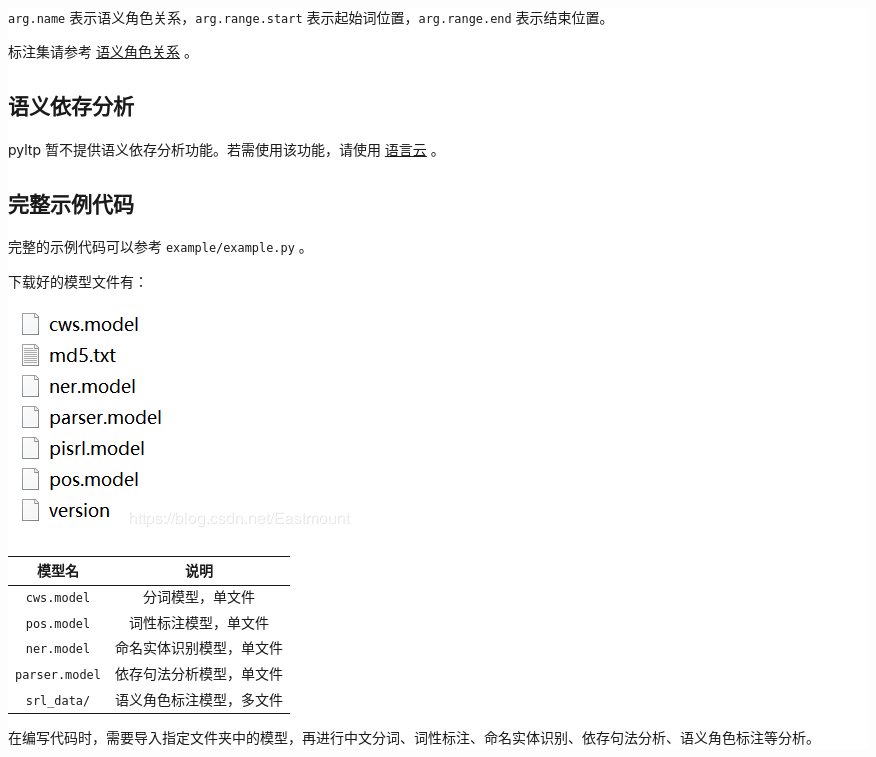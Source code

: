 `arg.name` 表示语义角色关系，`arg.range.start` 表示起始词位置，`arg.range.end` 表示结束位置。

标注集请参考 [语义角色关系](http://ltp.readthedocs.org/zh_CN/latest/appendix.html#id6) 。

## 语义依存分析

pyltp 暂不提供语义依存分析功能。若需使用该功能，请使用 [语言云](http://www.ltp-cloud.com/) 。

## 完整示例代码

完整的示例代码可以参考 `example/example.py` 。







下载好的模型文件有：

![1](1.png)

|     模型名     |           说明           |
| :------------: | :----------------------: |
|  `cws.model`   |     分词模型，单文件     |
|  `pos.model`   |   词性标注模型，单文件   |
|  `ner.model`   | 命名实体识别模型，单文件 |
| `parser.model` | 依存句法分析模型，单文件 |
|  `srl_data/`   | 语义角色标注模型，多文件 |

在编写代码时，需要导入指定文件夹中的模型，再进行中文分词、词性标注、命名实体识别、依存句法分析、语义角色标注等分析。

